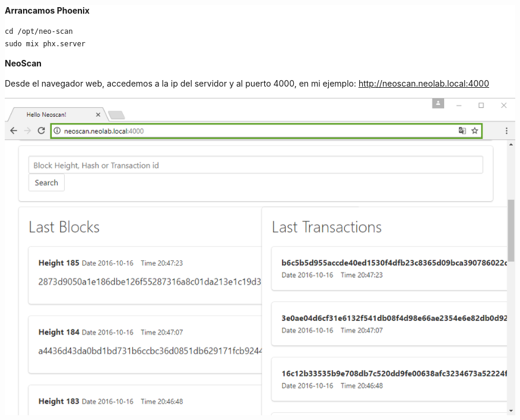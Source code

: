 **Arrancamos Phoenix**

```
cd /opt/neo-scan
sudo mix phx.server
```
 
**NeoScan**

Desde el navegador web, accedemos a la ip del servidor y al puerto 4000, en mi ejemplo: http://neoscan.neolab.local:4000

<img style="vertical-align: middle" src="assets/privatechain-centos//privatechain_27.png">
